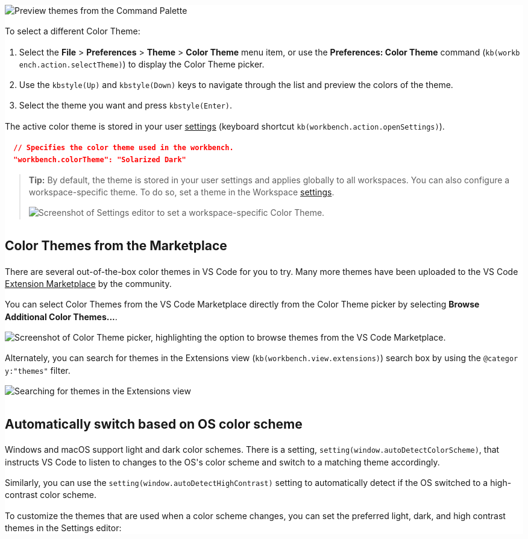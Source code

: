 ![Preview themes from the Command Palette](images/themes/themes_hero.gif)

To select a different Color Theme:

1. Select the **File** > **Preferences** > **Theme** > **Color Theme** menu item, or use the **Preferences: Color Theme** command (`kb(workbench.action.selectTheme)`) to display the Color Theme picker.

1. Use the `kbstyle(Up)` and `kbstyle(Down)` keys to navigate through the list and preview the colors of the theme.

1. Select the theme you want and press `kbstyle(Enter)`.

The active color theme is stored in your user [settings](/docs/getstarted/settings.md) (keyboard shortcut `kb(workbench.action.openSettings)`).

```json
  // Specifies the color theme used in the workbench.
  "workbench.colorTheme": "Solarized Dark"
```

> **Tip:** By default, the theme is stored in your user settings and applies globally to all workspaces. You can also configure a workspace-specific theme. To do so, set a theme in the Workspace [settings](/docs/getstarted/settings.md#workspace-settings).
>
> ![Screenshot of Settings editor to set a workspace-specific Color Theme.](images/themes/workspace-color-theme.png)

## Color Themes from the Marketplace

There are several out-of-the-box color themes in VS Code for you to try. Many more themes have been uploaded to the VS Code [Extension Marketplace](/docs/editor/extension-marketplace.md) by the community.

You can select Color Themes from the VS Code Marketplace directly from the Color Theme picker by selecting **Browse Additional Color Themes...**.

![Screenshot of Color Theme picker, highlighting the option to browse themes from the VS Code Marketplace.](images/themes/additional-color-themes.png)

Alternately, you can search for themes in the Extensions view (`kb(workbench.view.extensions)`) search box by using the `@category:"themes"` filter.

![Searching for themes in the Extensions view](images/themes/category-themes.png)

## Automatically switch based on OS color scheme

Windows and macOS support light and dark color schemes. There is a setting, `setting(window.autoDetectColorScheme)`, that instructs VS Code to listen to changes to the OS's color scheme and switch to a matching theme accordingly.

Similarly, you can use the `setting(window.autoDetectHighContrast)` setting to automatically detect if the OS switched to a high-contrast color scheme.

To customize the themes that are used when a color scheme changes, you can set the preferred light, dark, and high contrast themes in the Settings editor:
